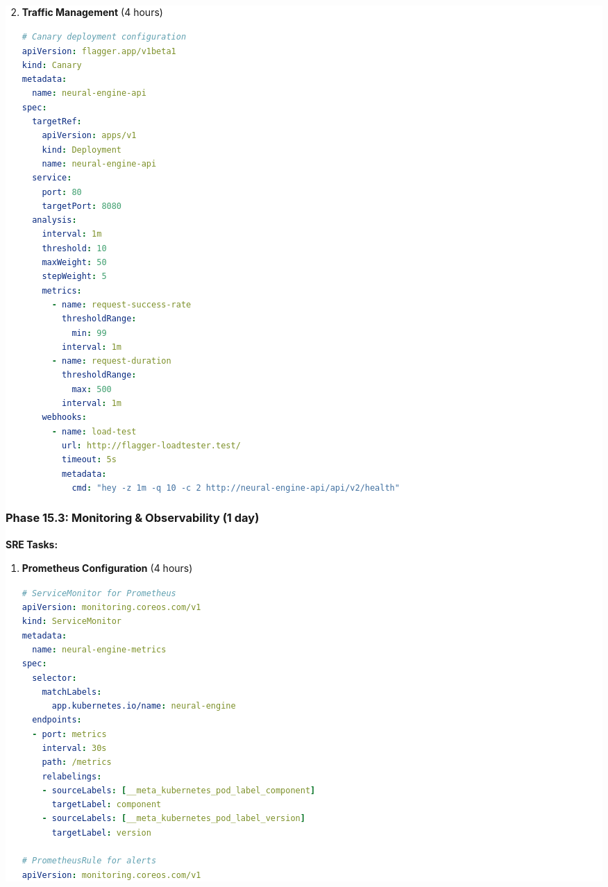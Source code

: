 2. **Traffic Management** (4 hours)
   ```yaml
   # Canary deployment configuration
   apiVersion: flagger.app/v1beta1
   kind: Canary
   metadata:
     name: neural-engine-api
   spec:
     targetRef:
       apiVersion: apps/v1
       kind: Deployment
       name: neural-engine-api
     service:
       port: 80
       targetPort: 8080
     analysis:
       interval: 1m
       threshold: 10
       maxWeight: 50
       stepWeight: 5
       metrics:
         - name: request-success-rate
           thresholdRange:
             min: 99
           interval: 1m
         - name: request-duration
           thresholdRange:
             max: 500
           interval: 1m
       webhooks:
         - name: load-test
           url: http://flagger-loadtester.test/
           timeout: 5s
           metadata:
             cmd: "hey -z 1m -q 10 -c 2 http://neural-engine-api/api/v2/health"
   ```

### Phase 15.3: Monitoring & Observability (1 day)

**SRE Tasks:**

1. **Prometheus Configuration** (4 hours)

   ```yaml
   # ServiceMonitor for Prometheus
   apiVersion: monitoring.coreos.com/v1
   kind: ServiceMonitor
   metadata:
     name: neural-engine-metrics
   spec:
     selector:
       matchLabels:
         app.kubernetes.io/name: neural-engine
     endpoints:
     - port: metrics
       interval: 30s
       path: /metrics
       relabelings:
       - sourceLabels: [__meta_kubernetes_pod_label_component]
         targetLabel: component
       - sourceLabels: [__meta_kubernetes_pod_label_version]
         targetLabel: version

   # PrometheusRule for alerts
   apiVersion: monitoring.coreos.com/v1
   ```